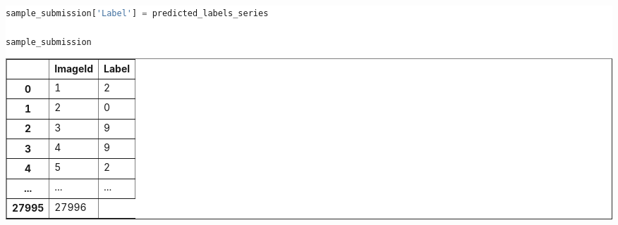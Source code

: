 


```python
sample_submission['Label'] = predicted_labels_series

sample_submission
```




<div>
<style scoped>
    .dataframe tbody tr th:only-of-type {
        vertical-align: middle;
    }

    .dataframe tbody tr th {
        vertical-align: top;
    }

    .dataframe thead th {
        text-align: right;
    }
</style>
<table border="1" class="dataframe">
  <thead>
    <tr style="text-align: right;">
      <th></th>
      <th>ImageId</th>
      <th>Label</th>
    </tr>
  </thead>
  <tbody>
    <tr>
      <th>0</th>
      <td>1</td>
      <td>2</td>
    </tr>
    <tr>
      <th>1</th>
      <td>2</td>
      <td>0</td>
    </tr>
    <tr>
      <th>2</th>
      <td>3</td>
      <td>9</td>
    </tr>
    <tr>
      <th>3</th>
      <td>4</td>
      <td>9</td>
    </tr>
    <tr>
      <th>4</th>
      <td>5</td>
      <td>2</td>
    </tr>
    <tr>
      <th>...</th>
      <td>...</td>
      <td>...</td>
    </tr>
    <tr>
      <th>27995</th>
      <td>27996</td>